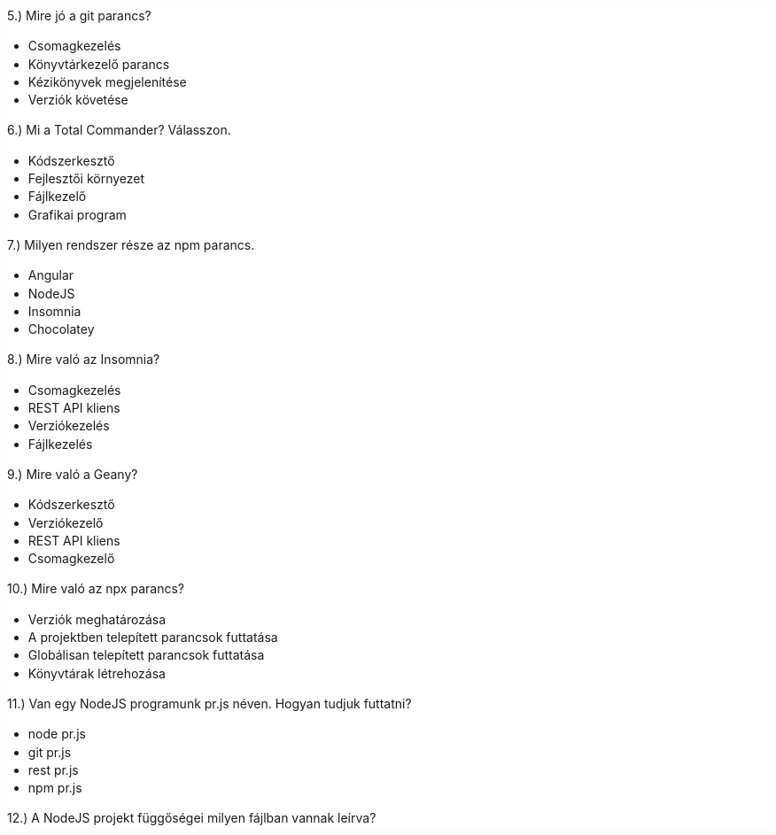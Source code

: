 5.)
Mire jó a git parancs?

* Csomagkezelés
* Könyvtárkezelő parancs
* Kézikönyvek megjelenítése
* Verziók követése

6.)
Mi a Total Commander? Válasszon.

* Kódszerkesztő
* Fejlesztői környezet
* Fájlkezelő
* Grafikai program

7.)
Milyen rendszer része az npm parancs.

* Angular
* NodeJS
* Insomnia
* Chocolatey

8.)
Mire való az Insomnia?

* Csomagkezelés
* REST API kliens
* Verziókezelés
* Fájlkezelés

9.)
Mire való a Geany?

* Kódszerkesztő
* Verziókezelő
* REST API kliens
* Csomagkezelő

10.)
Mire való az npx parancs?

* Verziók meghatározása
* A projektben telepített parancsok futtatása
* Globálisan telepített parancsok futtatása
* Könyvtárak létrehozása

11.)
Van egy NodeJS programunk pr.js néven. Hogyan tudjuk futtatni?

* node pr.js
* git pr.js
* rest pr.js
* npm pr.js

12.)
A NodeJS projekt függőségei milyen fájlban vannak leírva?
